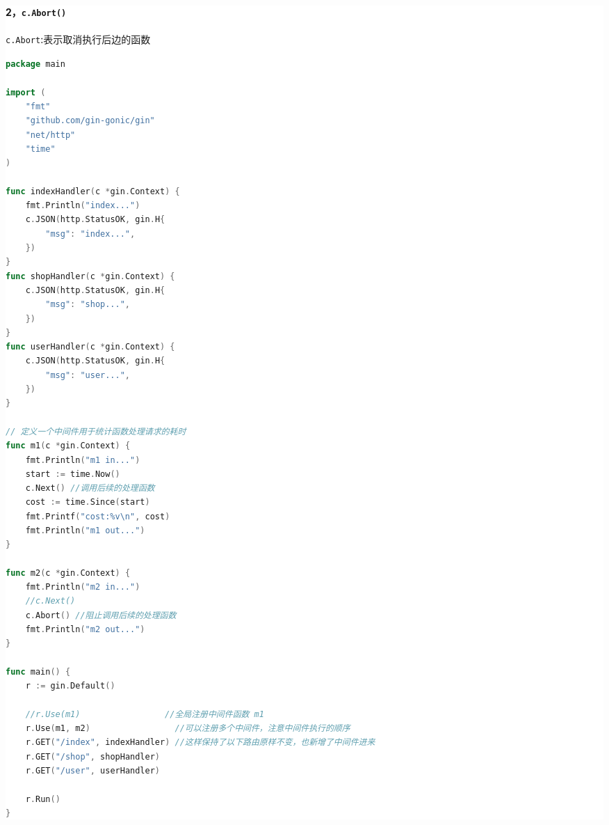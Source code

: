 #### 2，`c.Abort()`

`c.Abort`:表示取消执行后边的函数

```go
package main

import (
	"fmt"
	"github.com/gin-gonic/gin"
	"net/http"
	"time"
)

func indexHandler(c *gin.Context) {
	fmt.Println("index...")
	c.JSON(http.StatusOK, gin.H{
		"msg": "index...",
	})
}
func shopHandler(c *gin.Context) {
	c.JSON(http.StatusOK, gin.H{
		"msg": "shop...",
	})
}
func userHandler(c *gin.Context) {
	c.JSON(http.StatusOK, gin.H{
		"msg": "user...",
	})
}

// 定义一个中间件用于统计函数处理请求的耗时
func m1(c *gin.Context) {
	fmt.Println("m1 in...")
	start := time.Now()
	c.Next() //调用后续的处理函数
	cost := time.Since(start)
	fmt.Printf("cost:%v\n", cost)
	fmt.Println("m1 out...")
}

func m2(c *gin.Context) {
	fmt.Println("m2 in...")
	//c.Next()
	c.Abort() //阻止调用后续的处理函数
	fmt.Println("m2 out...")
}

func main() {
	r := gin.Default()
	
	//r.Use(m1)                 //全局注册中间件函数 m1
	r.Use(m1, m2)                 //可以注册多个中间件，注意中间件执行的顺序
	r.GET("/index", indexHandler) //这样保持了以下路由原样不变，也新增了中间件进来
	r.GET("/shop", shopHandler)
	r.GET("/user", userHandler)
	
	r.Run()
}
```
